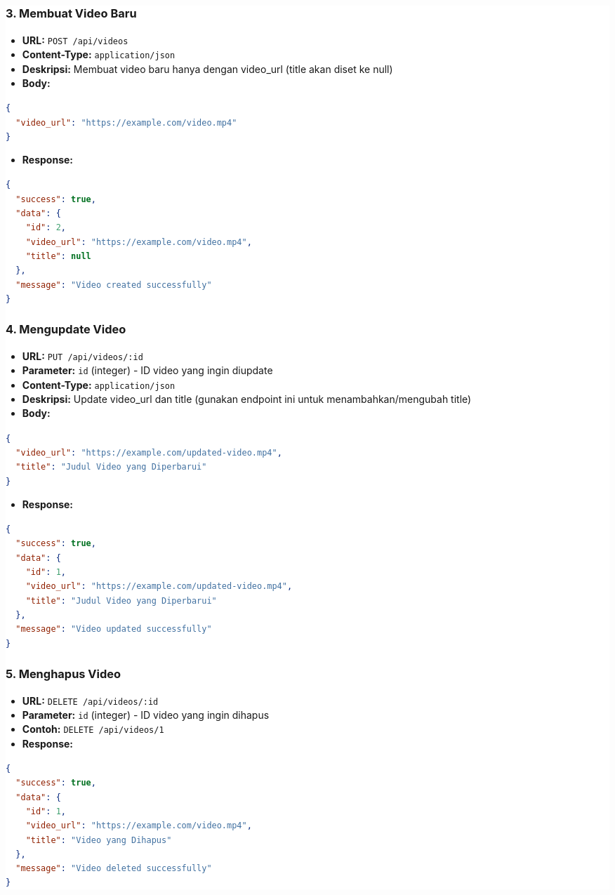### 3. Membuat Video Baru
- **URL:** `POST /api/videos`
- **Content-Type:** `application/json`
- **Deskripsi:** Membuat video baru hanya dengan video_url (title akan diset ke null)
- **Body:**
```json
{
  "video_url": "https://example.com/video.mp4"
}
```
- **Response:**
```json
{
  "success": true,
  "data": {
    "id": 2,
    "video_url": "https://example.com/video.mp4",
    "title": null
  },
  "message": "Video created successfully"
}
```

### 4. Mengupdate Video
- **URL:** `PUT /api/videos/:id`
- **Parameter:** `id` (integer) - ID video yang ingin diupdate
- **Content-Type:** `application/json`
- **Deskripsi:** Update video_url dan title (gunakan endpoint ini untuk menambahkan/mengubah title)
- **Body:**
```json
{
  "video_url": "https://example.com/updated-video.mp4",
  "title": "Judul Video yang Diperbarui"
}
```
- **Response:**
```json
{
  "success": true,
  "data": {
    "id": 1,
    "video_url": "https://example.com/updated-video.mp4",
    "title": "Judul Video yang Diperbarui"
  },
  "message": "Video updated successfully"
}
```

### 5. Menghapus Video
- **URL:** `DELETE /api/videos/:id`
- **Parameter:** `id` (integer) - ID video yang ingin dihapus
- **Contoh:** `DELETE /api/videos/1`
- **Response:**
```json
{
  "success": true,
  "data": {
    "id": 1,
    "video_url": "https://example.com/video.mp4",
    "title": "Video yang Dihapus"
  },
  "message": "Video deleted successfully"
}
```

